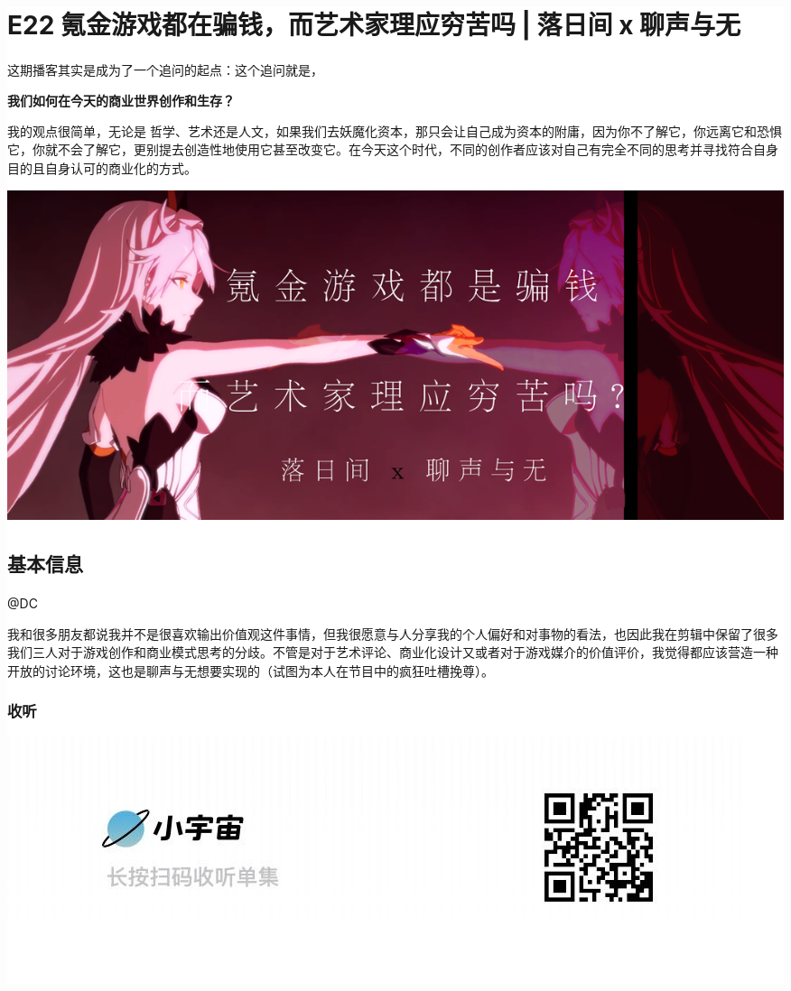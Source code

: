 # E22 氪金游戏都在骗钱，而艺术家理应穷苦吗 \| 落日间 x 聊声与无

这期播客其实是成为了一个追问的起点：这个追问就是，

**我们如何在今天的商业世界创作和生存？**

我的观点很简单，无论是 哲学、艺术还是人文，如果我们去妖魔化资本，那只会让自己成为资本的附庸，因为你不了解它，你远离它和恐惧它，你就不会了解它，更别提去创造性地使用它甚至改变它。在今天这个时代，不同的创作者应该对自己有完全不同的思考并寻找符合自身目的且自身认可的商业化的方式。

![](../.gitbook/assets/cover22-slim.png)

## 基本信息

@DC

我和很多朋友都说我并不是很喜欢输出价值观这件事情，但我很愿意与人分享我的个人偏好和对事物的看法，也因此我在剪辑中保留了很多我们三人对于游戏创作和商业模式思考的分歧。不管是对于艺术评论、商业化设计又或者对于游戏媒介的价值评价，我觉得都应该营造一种开放的讨论环境，这也是聊声与无想要实现的（试图为本人在节目中的疯狂吐槽挽尊）。

### 收听

![](../.gitbook/assets/xyzqr.jpg)
